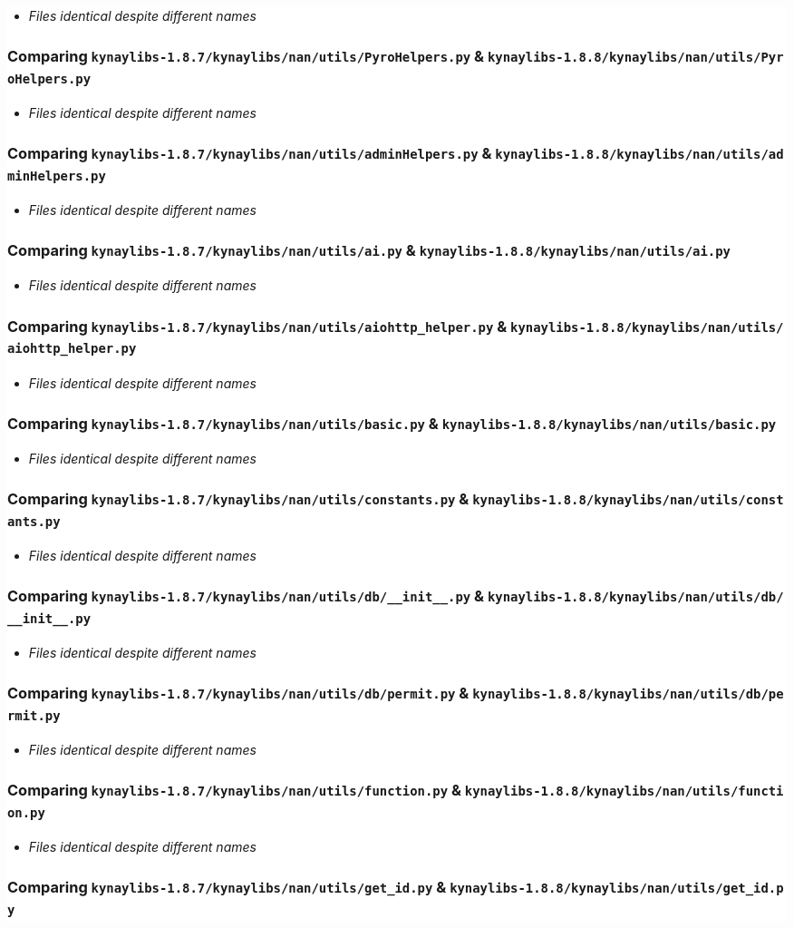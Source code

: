  * *Files identical despite different names*

### Comparing `kynaylibs-1.8.7/kynaylibs/nan/utils/PyroHelpers.py` & `kynaylibs-1.8.8/kynaylibs/nan/utils/PyroHelpers.py`

 * *Files identical despite different names*

### Comparing `kynaylibs-1.8.7/kynaylibs/nan/utils/adminHelpers.py` & `kynaylibs-1.8.8/kynaylibs/nan/utils/adminHelpers.py`

 * *Files identical despite different names*

### Comparing `kynaylibs-1.8.7/kynaylibs/nan/utils/ai.py` & `kynaylibs-1.8.8/kynaylibs/nan/utils/ai.py`

 * *Files identical despite different names*

### Comparing `kynaylibs-1.8.7/kynaylibs/nan/utils/aiohttp_helper.py` & `kynaylibs-1.8.8/kynaylibs/nan/utils/aiohttp_helper.py`

 * *Files identical despite different names*

### Comparing `kynaylibs-1.8.7/kynaylibs/nan/utils/basic.py` & `kynaylibs-1.8.8/kynaylibs/nan/utils/basic.py`

 * *Files identical despite different names*

### Comparing `kynaylibs-1.8.7/kynaylibs/nan/utils/constants.py` & `kynaylibs-1.8.8/kynaylibs/nan/utils/constants.py`

 * *Files identical despite different names*

### Comparing `kynaylibs-1.8.7/kynaylibs/nan/utils/db/__init__.py` & `kynaylibs-1.8.8/kynaylibs/nan/utils/db/__init__.py`

 * *Files identical despite different names*

### Comparing `kynaylibs-1.8.7/kynaylibs/nan/utils/db/permit.py` & `kynaylibs-1.8.8/kynaylibs/nan/utils/db/permit.py`

 * *Files identical despite different names*

### Comparing `kynaylibs-1.8.7/kynaylibs/nan/utils/function.py` & `kynaylibs-1.8.8/kynaylibs/nan/utils/function.py`

 * *Files identical despite different names*

### Comparing `kynaylibs-1.8.7/kynaylibs/nan/utils/get_id.py` & `kynaylibs-1.8.8/kynaylibs/nan/utils/get_id.py`
